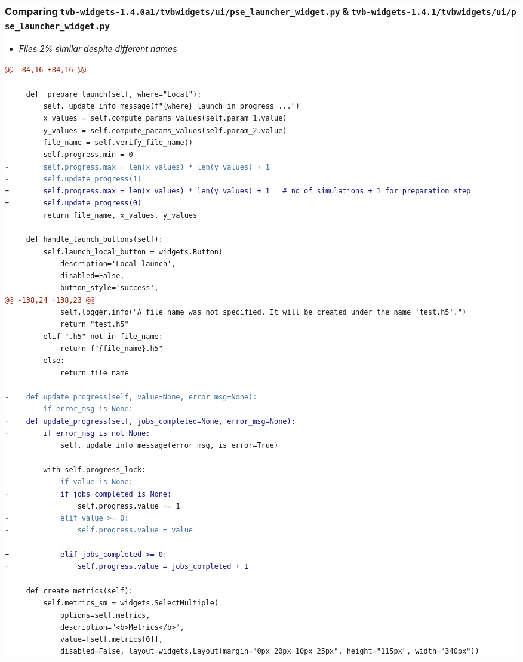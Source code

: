 ### Comparing `tvb-widgets-1.4.0a1/tvbwidgets/ui/pse_launcher_widget.py` & `tvb-widgets-1.4.1/tvbwidgets/ui/pse_launcher_widget.py`

 * *Files 2% similar despite different names*

```diff
@@ -84,16 +84,16 @@
 
     def _prepare_launch(self, where="Local"):
         self._update_info_message(f"{where} launch in progress ...")
         x_values = self.compute_params_values(self.param_1.value)
         y_values = self.compute_params_values(self.param_2.value)
         file_name = self.verify_file_name()
         self.progress.min = 0
-        self.progress.max = len(x_values) * len(y_values) + 1
-        self.update_progress(1)
+        self.progress.max = len(x_values) * len(y_values) + 1   # no of simulations + 1 for preparation step
+        self.update_progress(0)
         return file_name, x_values, y_values
 
     def handle_launch_buttons(self):
         self.launch_local_button = widgets.Button(
             description='Local launch',
             disabled=False,
             button_style='success',
@@ -138,24 +138,23 @@
             self.logger.info("A file name was not specified. It will be created under the name 'test.h5'.")
             return "test.h5"
         elif ".h5" not in file_name:
             return f"{file_name}.h5"
         else:
             return file_name
 
-    def update_progress(self, value=None, error_msg=None):
-        if error_msg is None:
+    def update_progress(self, jobs_completed=None, error_msg=None):
+        if error_msg is not None:
             self._update_info_message(error_msg, is_error=True)
 
         with self.progress_lock:
-            if value is None:
+            if jobs_completed is None:
                 self.progress.value += 1
-            elif value >= 0:
-                self.progress.value = value
-
+            elif jobs_completed >= 0:
+                self.progress.value = jobs_completed + 1
 
     def create_metrics(self):
         self.metrics_sm = widgets.SelectMultiple(
             options=self.metrics,
             description="<b>Metrics</b>",
             value=[self.metrics[0]],
             disabled=False, layout=widgets.Layout(margin="0px 20px 10px 25px", height="115px", width="340px"))
```
